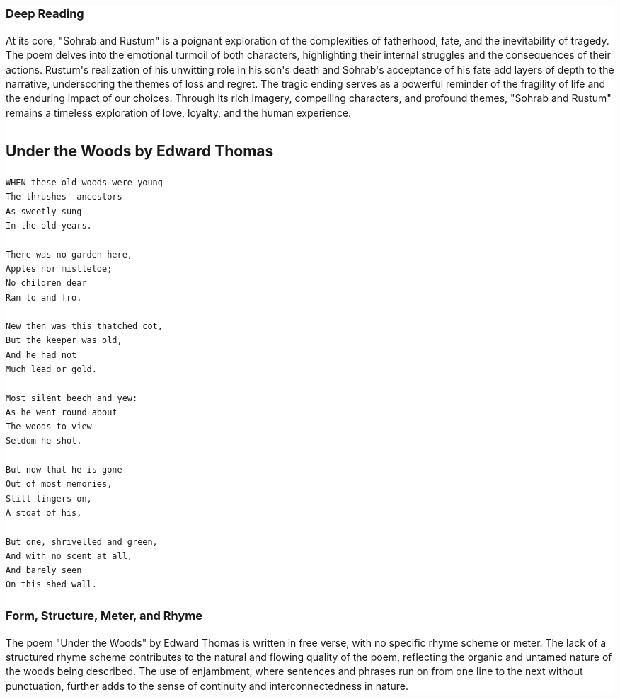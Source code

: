 ### Deep Reading
At its core, "Sohrab and Rustum" is a poignant exploration of the complexities of fatherhood, fate, and the inevitability of tragedy. The poem delves into the emotional turmoil of both characters, highlighting their internal struggles and the consequences of their actions. Rustum's realization of his unwitting role in his son's death and Sohrab's acceptance of his fate add layers of depth to the narrative, underscoring the themes of loss and regret. The tragic ending serves as a powerful reminder of the fragility of life and the enduring impact of our choices. Through its rich imagery, compelling characters, and profound themes, "Sohrab and Rustum" remains a timeless exploration of love, loyalty, and the human experience.

## Under the Woods by Edward Thomas

```
WHEN these old woods were young
The thrushes' ancestors
As sweetly sung
In the old years.

There was no garden here,
Apples nor mistletoe;
No children dear
Ran to and fro.

New then was this thatched cot,
But the keeper was old,
And he had not
Much lead or gold.

Most silent beech and yew:
As he went round about
The woods to view
Seldom he shot.

But now that he is gone
Out of most memories,
Still lingers on,
A stoat of his,

But one, shrivelled and green,
And with no scent at all,
And barely seen
On this shed wall.
```

### Form, Structure, Meter, and Rhyme

The poem "Under the Woods" by Edward Thomas is written in free verse, with no specific rhyme scheme or meter. The lack of a structured rhyme scheme contributes to the natural and flowing quality of the poem, reflecting the organic and untamed nature of the woods being described. The use of enjambment, where sentences and phrases run on from one line to the next without punctuation, further adds to the sense of continuity and interconnectedness in nature.
